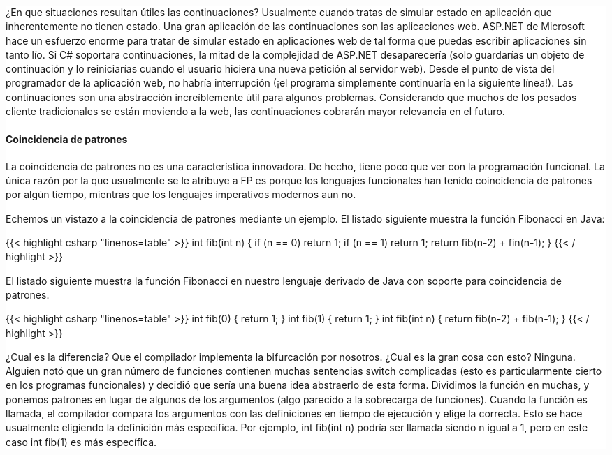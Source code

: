 ¿En que situaciones resultan útiles las continuaciones? Usualmente cuando tratas de simular estado en aplicación que inherentemente no tienen estado. Una gran aplicación de las continuaciones son las aplicaciones web. ASP.NET de Microsoft hace un esfuerzo enorme para tratar de simular estado en aplicaciones web de tal forma que puedas escribir aplicaciones sin tanto lío. Si C# soportara continuaciones, la mitad de la complejidad de ASP.NET desaparecería (solo guardarías un objeto de continuación y lo reiniciarías cuando el usuario hiciera una nueva petición al servidor web). Desde el punto de vista del programador de la aplicación web, no habría interrupción (¡el programa simplemente continuaría en la siguiente línea!). Las continuaciones son una abstracción increíblemente útil para algunos problemas. Considerando que muchos de los pesados cliente tradicionales se están moviendo a la web, las continuaciones cobrarán mayor relevancia en el futuro.

#### Coincidencia de patrones

La coincidencia de patrones no es una característica innovadora. De hecho, tiene poco que ver con la programación funcional. La única razón por la que usualmente se le atribuye a FP es porque los lenguajes funcionales han tenido coincidencia de patrones por algún tiempo, mientras que los lenguajes imperativos modernos aun no.

Echemos un vistazo a la coincidencia de patrones mediante un ejemplo. El listado siguiente muestra la función Fibonacci en Java:

{{< highlight csharp "linenos=table" >}}
int fib(int n)
{
    if (n == 0) return 1;
    if (n == 1) return 1;
    return fib(n-2) + fin(n-1);
}
{{< / highlight >}}

El listado siguiente muestra la función Fibonacci en nuestro lenguaje derivado de Java con soporte para coincidencia de patrones.

{{< highlight csharp "linenos=table" >}}
int fib(0)
{
    return 1;
}
int fib(1)
{
    return 1;
}
int fib(int n)
{
    return fib(n-2) + fib(n-1);
}
{{< / highlight >}}

¿Cual es la diferencia? Que el compilador implementa la bifurcación por nosotros. ¿Cual es la gran cosa con esto? Ninguna. Alguien notó que un gran número de funciones contienen muchas sentencias switch complicadas (esto es particularmente cierto en los programas funcionales) y decidió que sería una buena idea abstraerlo de esta forma. Dividimos la función en muchas, y ponemos patrones en lugar de algunos de los argumentos (algo parecido a la sobrecarga de funciones). Cuando la función es llamada, el compilador compara los argumentos con las definiciones en tiempo de ejecución y elige la correcta. Esto se hace usualmente eligiendo la definición más específica. Por ejemplo, int fib(int n) podría ser llamada siendo n igual a 1, pero en este caso int fib(1) es más específica.
